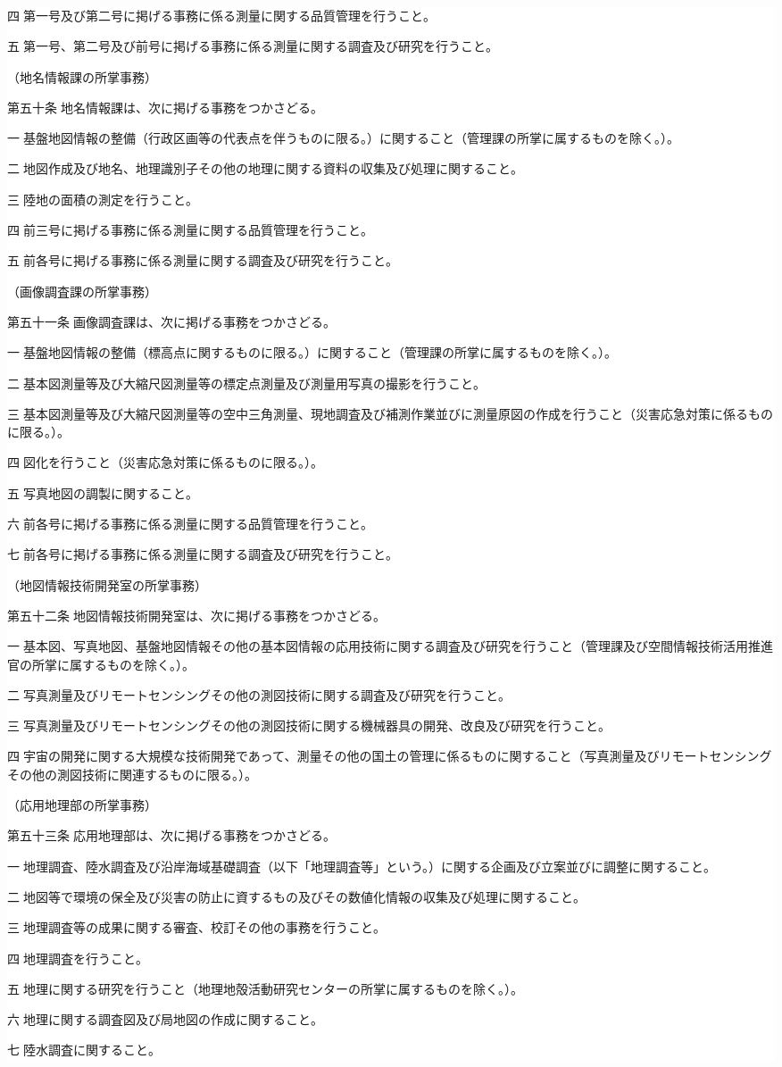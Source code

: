 四 第一号及び第二号に掲げる事務に係る測量に関する品質管理を行うこと。

五 第一号、第二号及び前号に掲げる事務に係る測量に関する調査及び研究を行うこと。

（地名情報課の所掌事務）

第五十条 地名情報課は、次に掲げる事務をつかさどる。

一 基盤地図情報の整備（行政区画等の代表点を伴うものに限る。）に関すること（管理課の所掌に属するものを除く。）。

二 地図作成及び地名、地理識別子その他の地理に関する資料の収集及び処理に関すること。

三 陸地の面積の測定を行うこと。

四 前三号に掲げる事務に係る測量に関する品質管理を行うこと。

五 前各号に掲げる事務に係る測量に関する調査及び研究を行うこと。

（画像調査課の所掌事務）

第五十一条 画像調査課は、次に掲げる事務をつかさどる。

一 基盤地図情報の整備（標高点に関するものに限る。）に関すること（管理課の所掌に属するものを除く。）。

二 基本図測量等及び大縮尺図測量等の標定点測量及び測量用写真の撮影を行うこと。

三 基本図測量等及び大縮尺図測量等の空中三角測量、現地調査及び補測作業並びに測量原図の作成を行うこと（災害応急対策に係るものに限る。）。

四 図化を行うこと（災害応急対策に係るものに限る。）。

五 写真地図の調製に関すること。

六 前各号に掲げる事務に係る測量に関する品質管理を行うこと。

七 前各号に掲げる事務に係る測量に関する調査及び研究を行うこと。

（地図情報技術開発室の所掌事務）

第五十二条 地図情報技術開発室は、次に掲げる事務をつかさどる。

一 基本図、写真地図、基盤地図情報その他の基本図情報の応用技術に関する調査及び研究を行うこと（管理課及び空間情報技術活用推進官の所掌に属するものを除く。）。

二 写真測量及びリモートセンシングその他の測図技術に関する調査及び研究を行うこと。

三 写真測量及びリモートセンシングその他の測図技術に関する機械器具の開発、改良及び研究を行うこと。

四 宇宙の開発に関する大規模な技術開発であって、測量その他の国土の管理に係るものに関すること（写真測量及びリモートセンシングその他の測図技術に関連するものに限る。）。

（応用地理部の所掌事務）

第五十三条 応用地理部は、次に掲げる事務をつかさどる。

一 地理調査、陸水調査及び沿岸海域基礎調査（以下「地理調査等」という。）に関する企画及び立案並びに調整に関すること。

二 地図等で環境の保全及び災害の防止に資するもの及びその数値化情報の収集及び処理に関すること。

三 地理調査等の成果に関する審査、校訂その他の事務を行うこと。

四 地理調査を行うこと。

五 地理に関する研究を行うこと（地理地殻活動研究センターの所掌に属するものを除く。）。

六 地理に関する調査図及び局地図の作成に関すること。

七 陸水調査に関すること。
